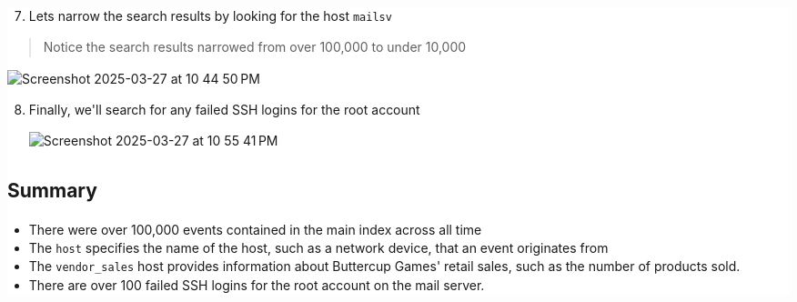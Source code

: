 7. Lets narrow the search results by looking for the host `mailsv`
> Notice the search results narrowed from over 100,000 to under 10,000
   <img width="1427" alt="Screenshot 2025-03-27 at 10 44 50 PM" src="https://github.com/user-attachments/assets/35e8e607-7d4c-4603-9777-624e38bf7f9e" />

8. Finally, we'll search for any failed SSH logins for the root account

   <img width="1422" alt="Screenshot 2025-03-27 at 10 55 41 PM" src="https://github.com/user-attachments/assets/5466d963-87d1-4d89-b0c4-bda368217817" />

## Summary
* There were over 100,000 events contained in the main index across all time
* The `host` specifies the name of the host, such as a network device, that an event originates from
* The `vendor_sales` host provides information about Buttercup Games' retail sales, such as the number of products sold.
* There are over 100 failed SSH logins for the root account on the mail server.




